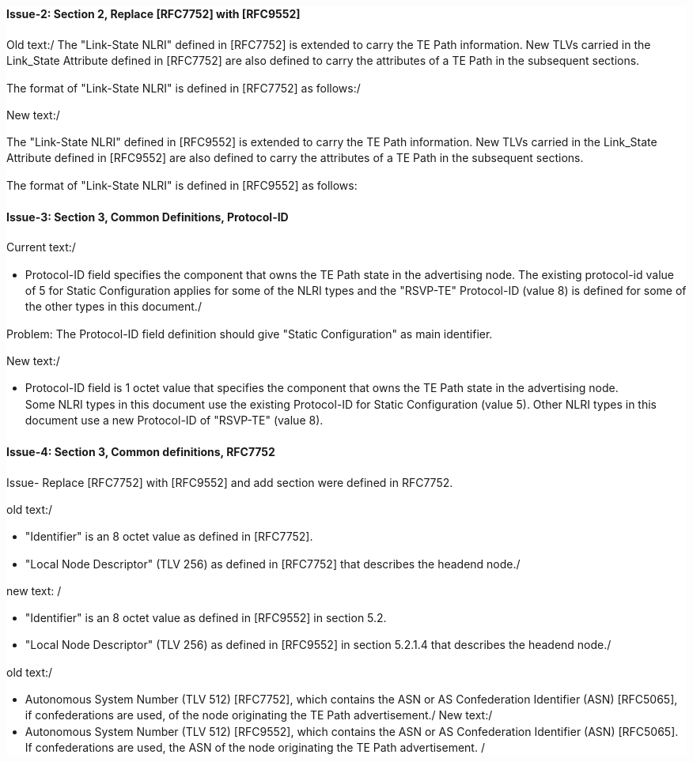 #### Issue-2: Section 2, Replace [RFC7752] with [RFC9552]

Old text:/ 
   The "Link-State NLRI" defined in [RFC7752] is extended to carry the
   TE Path information.  New TLVs carried in the Link_State Attribute
   defined in [RFC7752] are also defined to carry the attributes of a TE
   Path in the subsequent sections.

   The format of "Link-State NLRI" is defined in [RFC7752] as follows:/
 
New text:/

   The "Link-State NLRI" defined in [RFC9552] is extended to carry the
   TE Path information.  New TLVs carried in the Link_State Attribute
   defined in [RFC9552] are also defined to carry the attributes of a TE
   Path in the subsequent sections.

   The format of "Link-State NLRI" is defined in [RFC9552] as follows:
 
#### Issue-3: Section 3, Common Definitions, Protocol-ID 

Current text:/ 
   *  Protocol-ID field specifies the component that owns the TE Path
      state in the advertising node.  The existing protocol-id value of
      5 for Static Configuration applies for some of the NLRI types and
      the "RSVP-TE" Protocol-ID (value 8) is defined for some of the
      other types in this document./

Problem:  The Protocol-ID field definition should give "Static Configuration" as 
main identifier. 

New text:/
   *  Protocol-ID field is 1 octet value that specifies the component 
      that owns the TE Path state in the advertising node.  
	     Some NLRI types in this document use the existing Protocol-ID 
		 for Static Configuration (value 5).  Other NLRI types in 
		 this document use a new Protocol-ID of "RSVP-TE" (value 8). 
		 
#### Issue-4: Section 3, Common definitions, RFC7752 

Issue- Replace [RFC7752] with [RFC9552] and add section were defined in RFC7752.

old text:/ 
   *  "Identifier" is an 8 octet value as defined in [RFC7752].

   *  "Local Node Descriptor" (TLV 256) as defined in [RFC7752] that
      describes the headend node./
	  
new text: / 
   *  "Identifier" is an 8 octet value as defined in [RFC9552] in section 5.2. 

   *  "Local Node Descriptor" (TLV 256) as defined in [RFC9552] in section 5.2.1.4 
       that describes the headend node./

old text:/
   *  Autonomous System Number (TLV 512) [RFC7752], which contains the
      ASN or AS Confederation Identifier (ASN) [RFC5065], if
      confederations are used, of the node originating the TE Path
      advertisement./
New text:/
   *  Autonomous System Number (TLV 512) [RFC9552], which contains the
      ASN or AS Confederation Identifier (ASN) [RFC5065]. If
      confederations are used, the ASN of the node originating the TE Path
      advertisement. /
